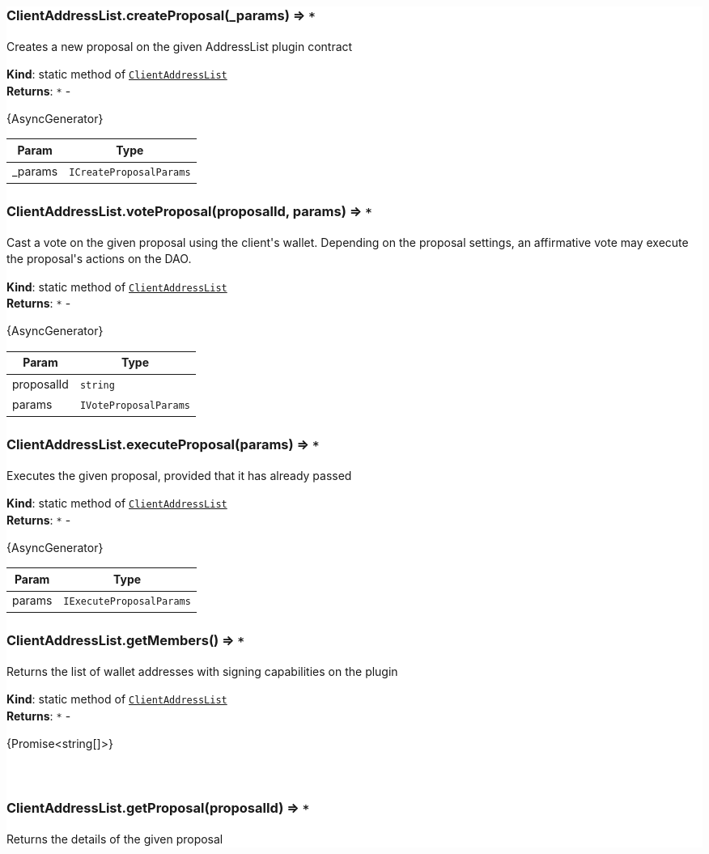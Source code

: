 <a name="ClientAddressList.createProposal"></a>

### ClientAddressList.createProposal(_params) ⇒ <code>\*</code>
<p>Creates a new proposal on the given AddressList plugin contract</p>

**Kind**: static method of [<code>ClientAddressList</code>](#ClientAddressList)  
**Returns**: <code>\*</code> - <p>{AsyncGenerator<ProposalCreationStepValue>}</p>  

| Param | Type |
| --- | --- |
| _params | <code>ICreateProposalParams</code> | 

<a name="ClientAddressList.voteProposal"></a>

### ClientAddressList.voteProposal(proposalId, params) ⇒ <code>\*</code>
<p>Cast a vote on the given proposal using the client's wallet. Depending on the proposal settings, an affirmative vote may execute the proposal's actions on the DAO.</p>

**Kind**: static method of [<code>ClientAddressList</code>](#ClientAddressList)  
**Returns**: <code>\*</code> - <p>{AsyncGenerator<VoteProposalStepValue>}</p>  

| Param | Type |
| --- | --- |
| proposalId | <code>string</code> | 
| params | <code>IVoteProposalParams</code> | 

<a name="ClientAddressList.executeProposal"></a>

### ClientAddressList.executeProposal(params) ⇒ <code>\*</code>
<p>Executes the given proposal, provided that it has already passed</p>

**Kind**: static method of [<code>ClientAddressList</code>](#ClientAddressList)  
**Returns**: <code>\*</code> - <p>{AsyncGenerator<ExecuteProposalStepValue>}</p>  

| Param | Type |
| --- | --- |
| params | <code>IExecuteProposalParams</code> | 

<a name="ClientAddressList.getMembers"></a>

### ClientAddressList.getMembers() ⇒ <code>\*</code>
<p>Returns the list of wallet addresses with signing capabilities on the plugin</p>

**Kind**: static method of [<code>ClientAddressList</code>](#ClientAddressList)  
**Returns**: <code>\*</code> - <p>{Promise&lt;string[]&gt;}</p>  
<a name="ClientAddressList.getProposal"></a>

### ClientAddressList.getProposal(proposalId) ⇒ <code>\*</code>
<p>Returns the details of the given proposal</p>
